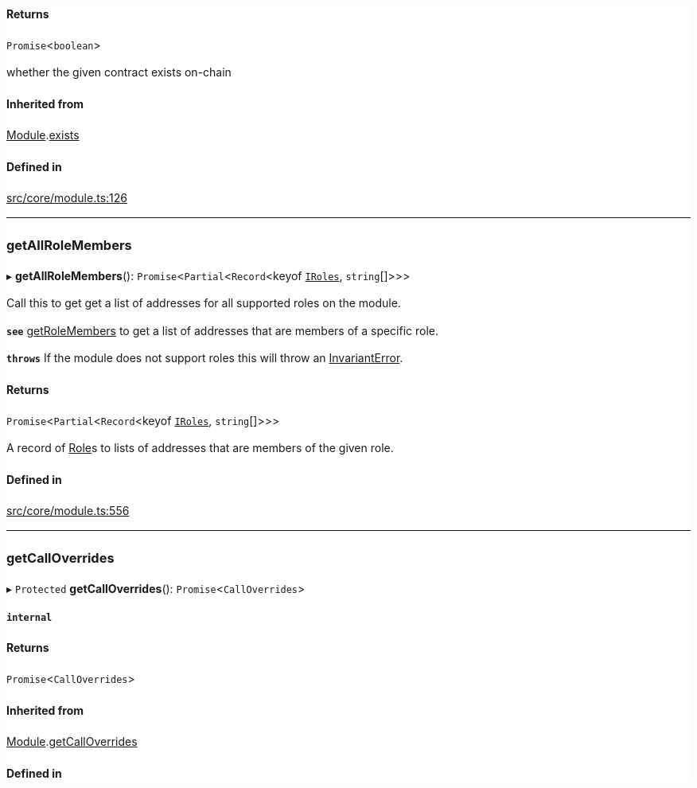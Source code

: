#### Returns

`Promise`<`boolean`\>

whether the given contract exists on-chain

#### Inherited from

[Module](Module).[exists](Module#exists)

#### Defined in

[src/core/module.ts:126](https://github.com/PrasoonPratham/nftlabs-sdk-ts/blob/ff1ad69/src/core/module.ts#L126)

___

### getAllRoleMembers

▸ **getAllRoleMembers**(): `Promise`<`Partial`<`Record`<keyof [`IRoles`](../interfaces/IRoles), `string`[]\>\>\>

Call this to get get a list of addresses for all supported roles on the module.

**`see`** [getRoleMembers](ModuleWithRoles#getrolemembers) to get a list of addresses that are members of a specific role.

**`throws`** If the module does not support roles this will throw an [InvariantError](InvariantError).

#### Returns

`Promise`<`Partial`<`Record`<keyof [`IRoles`](../interfaces/IRoles), `string`[]\>\>\>

A record of [Role](../modules#role)s to lists of addresses that are members of the given role.

#### Defined in

[src/core/module.ts:556](https://github.com/PrasoonPratham/nftlabs-sdk-ts/blob/ff1ad69/src/core/module.ts#L556)

___

### getCallOverrides

▸ `Protected` **getCallOverrides**(): `Promise`<`CallOverrides`\>

**`internal`**

#### Returns

`Promise`<`CallOverrides`\>

#### Inherited from

[Module](Module).[getCallOverrides](Module#getcalloverrides)

#### Defined in
